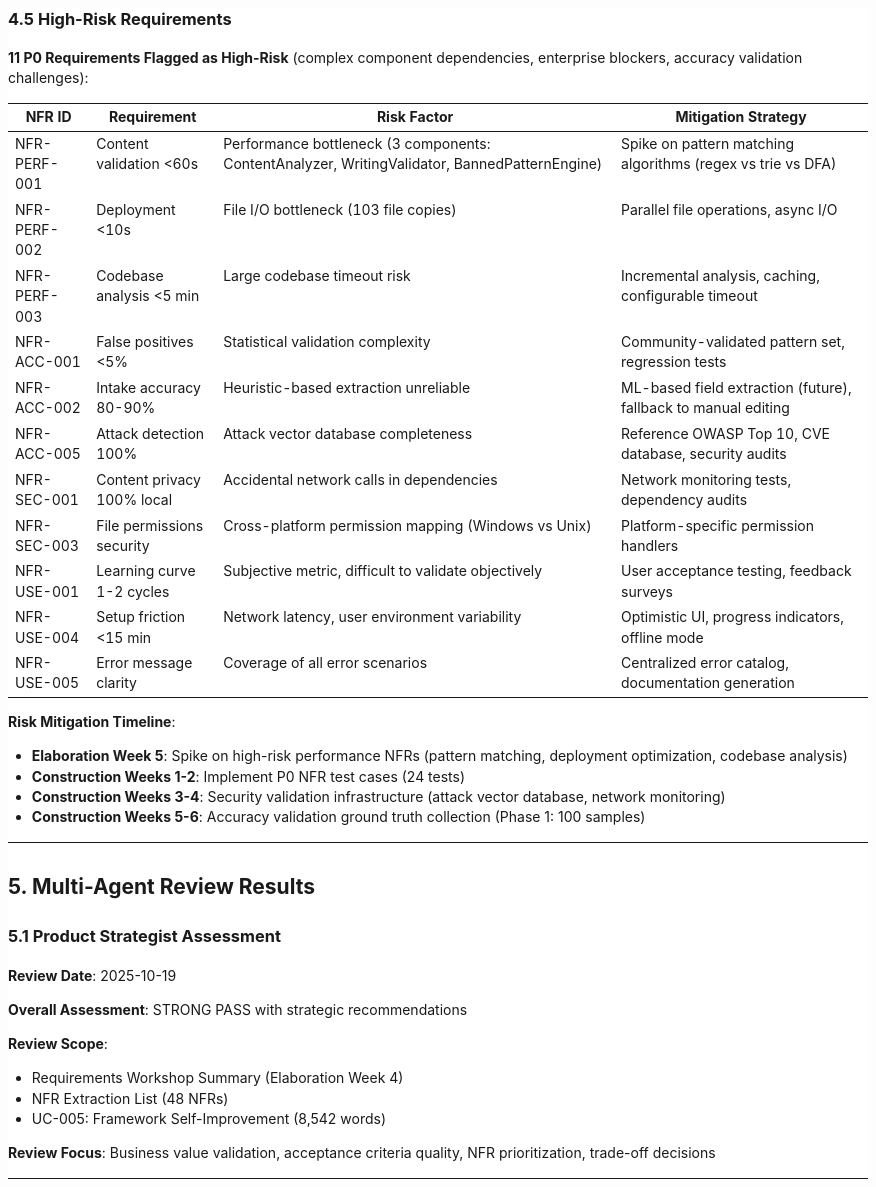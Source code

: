 ### 4.5 High-Risk Requirements

**11 P0 Requirements Flagged as High-Risk** (complex component dependencies, enterprise blockers, accuracy validation challenges):

| NFR ID | Requirement | Risk Factor | Mitigation Strategy |
|--------|-------------|-------------|---------------------|
| NFR-PERF-001 | Content validation <60s | Performance bottleneck (3 components: ContentAnalyzer, WritingValidator, BannedPatternEngine) | Spike on pattern matching algorithms (regex vs trie vs DFA) |
| NFR-PERF-002 | Deployment <10s | File I/O bottleneck (103 file copies) | Parallel file operations, async I/O |
| NFR-PERF-003 | Codebase analysis <5 min | Large codebase timeout risk | Incremental analysis, caching, configurable timeout |
| NFR-ACC-001 | False positives <5% | Statistical validation complexity | Community-validated pattern set, regression tests |
| NFR-ACC-002 | Intake accuracy 80-90% | Heuristic-based extraction unreliable | ML-based field extraction (future), fallback to manual editing |
| NFR-ACC-005 | Attack detection 100% | Attack vector database completeness | Reference OWASP Top 10, CVE database, security audits |
| NFR-SEC-001 | Content privacy 100% local | Accidental network calls in dependencies | Network monitoring tests, dependency audits |
| NFR-SEC-003 | File permissions security | Cross-platform permission mapping (Windows vs Unix) | Platform-specific permission handlers |
| NFR-USE-001 | Learning curve 1-2 cycles | Subjective metric, difficult to validate objectively | User acceptance testing, feedback surveys |
| NFR-USE-004 | Setup friction <15 min | Network latency, user environment variability | Optimistic UI, progress indicators, offline mode |
| NFR-USE-005 | Error message clarity | Coverage of all error scenarios | Centralized error catalog, documentation generation |

**Risk Mitigation Timeline**:
- **Elaboration Week 5**: Spike on high-risk performance NFRs (pattern matching, deployment optimization, codebase analysis)
- **Construction Weeks 1-2**: Implement P0 NFR test cases (24 tests)
- **Construction Weeks 3-4**: Security validation infrastructure (attack vector database, network monitoring)
- **Construction Weeks 5-6**: Accuracy validation ground truth collection (Phase 1: 100 samples)

---

## 5. Multi-Agent Review Results

### 5.1 Product Strategist Assessment

**Review Date**: 2025-10-19

**Overall Assessment**: STRONG PASS with strategic recommendations

**Review Scope**:
- Requirements Workshop Summary (Elaboration Week 4)
- NFR Extraction List (48 NFRs)
- UC-005: Framework Self-Improvement (8,542 words)

**Review Focus**: Business value validation, acceptance criteria quality, NFR prioritization, trade-off decisions

---
